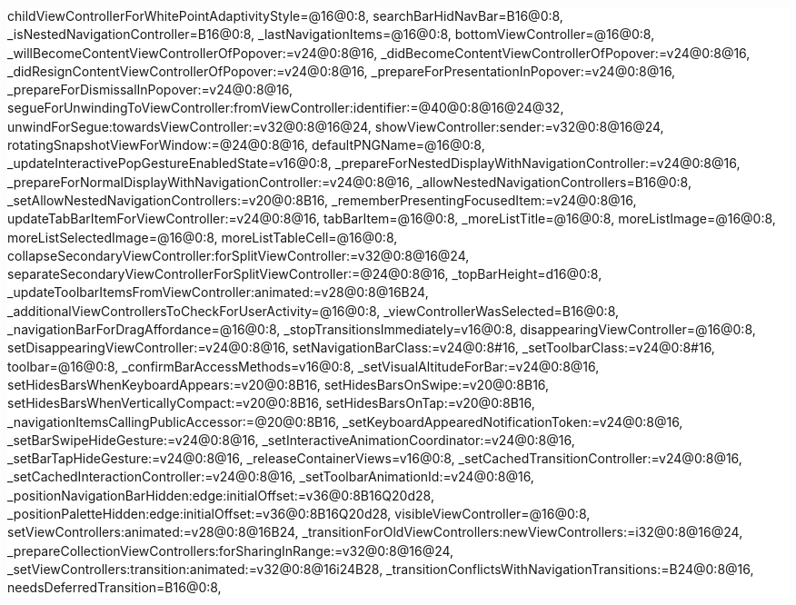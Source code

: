  childViewControllerForWhitePointAdaptivityStyle=@16@0:8,
 searchBarHidNavBar=B16@0:8,
 _isNestedNavigationController=B16@0:8,
 _lastNavigationItems=@16@0:8,
 bottomViewController=@16@0:8,
 _willBecomeContentViewControllerOfPopover:=v24@0:8@16,
 _didBecomeContentViewControllerOfPopover:=v24@0:8@16,
 _didResignContentViewControllerOfPopover:=v24@0:8@16,
 _prepareForPresentationInPopover:=v24@0:8@16,
 _prepareForDismissalInPopover:=v24@0:8@16,
 segueForUnwindingToViewController:fromViewController:identifier:=@40@0:8@16@24@32,
 unwindForSegue:towardsViewController:=v32@0:8@16@24,
 showViewController:sender:=v32@0:8@16@24,
 rotatingSnapshotViewForWindow:=@24@0:8@16,
 defaultPNGName=@16@0:8,
 _updateInteractivePopGestureEnabledState=v16@0:8,
 _prepareForNestedDisplayWithNavigationController:=v24@0:8@16,
 _prepareForNormalDisplayWithNavigationController:=v24@0:8@16,
 _allowNestedNavigationControllers=B16@0:8,
 _setAllowNestedNavigationControllers:=v20@0:8B16,
 _rememberPresentingFocusedItem:=v24@0:8@16,
 updateTabBarItemForViewController:=v24@0:8@16,
 tabBarItem=@16@0:8,
 _moreListTitle=@16@0:8,
 moreListImage=@16@0:8,
 moreListSelectedImage=@16@0:8,
 moreListTableCell=@16@0:8,
 collapseSecondaryViewController:forSplitViewController:=v32@0:8@16@24,
 separateSecondaryViewControllerForSplitViewController:=@24@0:8@16,
 _topBarHeight=d16@0:8,
 _updateToolbarItemsFromViewController:animated:=v28@0:8@16B24,
 _additionalViewControllersToCheckForUserActivity=@16@0:8,
 _viewControllerWasSelected=B16@0:8,
 _navigationBarForDragAffordance=@16@0:8,
 _stopTransitionsImmediately=v16@0:8,
 disappearingViewController=@16@0:8,
 setDisappearingViewController:=v24@0:8@16,
 setNavigationBarClass:=v24@0:8#16,
 _setToolbarClass:=v24@0:8#16,
 toolbar=@16@0:8,
 _confirmBarAccessMethods=v16@0:8,
 _setVisualAltitudeForBar:=v24@0:8@16,
 setHidesBarsWhenKeyboardAppears:=v20@0:8B16,
 setHidesBarsOnSwipe:=v20@0:8B16,
 setHidesBarsWhenVerticallyCompact:=v20@0:8B16,
 setHidesBarsOnTap:=v20@0:8B16,
 _navigationItemsCallingPublicAccessor:=@20@0:8B16,
 _setKeyboardAppearedNotificationToken:=v24@0:8@16,
 _setBarSwipeHideGesture:=v24@0:8@16,
 _setInteractiveAnimationCoordinator:=v24@0:8@16,
 _setBarTapHideGesture:=v24@0:8@16,
 _releaseContainerViews=v16@0:8,
 _setCachedTransitionController:=v24@0:8@16,
 _setCachedInteractionController:=v24@0:8@16,
 _setToolbarAnimationId:=v24@0:8@16,
 _positionNavigationBarHidden:edge:initialOffset:=v36@0:8B16Q20d28,
 _positionPaletteHidden:edge:initialOffset:=v36@0:8B16Q20d28,
 visibleViewController=@16@0:8,
 setViewControllers:animated:=v28@0:8@16B24,
 _transitionForOldViewControllers:newViewControllers:=i32@0:8@16@24,
 _prepareCollectionViewControllers:forSharingInRange:=v32@0:8@16@24,
 _setViewControllers:transition:animated:=v32@0:8@16i24B28,
 _transitionConflictsWithNavigationTransitions:=B24@0:8@16,
 needsDeferredTransition=B16@0:8,
